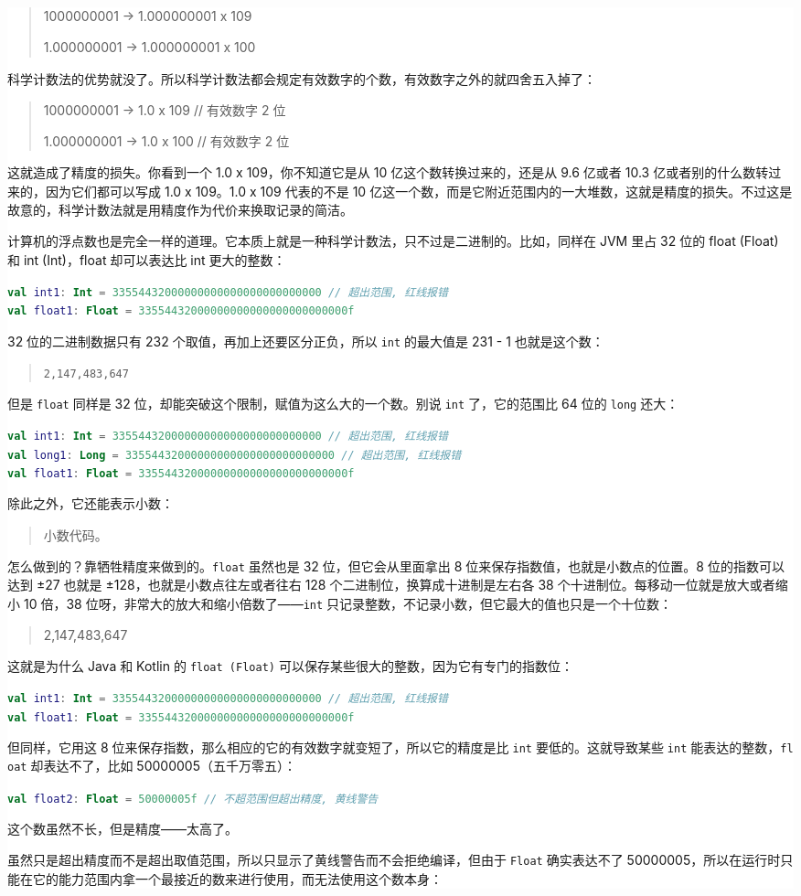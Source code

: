 > 1000000001 -> 1.000000001 x 109  
>
> 1.000000001 -> 1.000000001 x 100

科学计数法的优势就没了。所以科学计数法都会规定有效数字的个数，有效数字之外的就四舍五入掉了：

> 1000000001 -> 1.0 x 109 // 有效数字 2 位  
>
> 1.000000001 -> 1.0 x 100 // 有效数字 2 位

这就造成了精度的损失。你看到一个 1.0 x 109，你不知道它是从 10 亿这个数转换过来的，还是从 9.6 亿或者 10.3 亿或者别的什么数转过来的，因为它们都可以写成 1.0 x 109。1.0 x 109 代表的不是 10 亿这一个数，而是它附近范围内的一大堆数，这就是精度的损失。不过这是故意的，科学计数法就是用精度作为代价来换取记录的简洁。  

计算机的浮点数也是完全一样的道理。它本质上就是一种科学计数法，只不过是二进制的。比如，同样在 JVM 里占 32 位的 float (Float) 和 int (Int)，float 却可以表达比 int 更大的整数：  

```kotlin
val int1: Int = 33554432000000000000000000000000 // 超出范围, 红线报错
val float1: Float = 33554432000000000000000000000000f
```

32 位的二进制数据只有 232 个取值，再加上还要区分正负，所以 `int` 的最大值是 231 - 1 也就是这个数：

> `2,147,483,647`

但是 `float` 同样是 32 位，却能突破这个限制，赋值为这么大的一个数。别说 `int` 了，它的范围比 64 位的 `long` 还大：  

```kotlin
val int1: Int = 33554432000000000000000000000000 // 超出范围, 红线报错
val long1: Long = 33554432000000000000000000000000 // 超出范围, 红线报错
val float1: Float = 33554432000000000000000000000000f
```


除此之外，它还能表示小数：

> 小数代码。

怎么做到的？靠牺牲精度来做到的。`float` 虽然也是 32 位，但它会从里面拿出 8 位来保存指数值，也就是小数点的位置。8 位的指数可以达到 ±27 也就是 ±128，也就是小数点往左或者往右 128 个二进制位，换算成十进制是左右各 38 个十进制位。每移动一位就是放大或者缩小 10 倍，38 位呀，非常大的放大和缩小倍数了——`int` 只记录整数，不记录小数，但它最大的值也只是一个十位数：

> 2,147,483,647

这就是为什么 Java 和 Kotlin 的 `float (Float)` 可以保存某些很大的整数，因为它有专门的指数位：  

```kotlin
val int1: Int = 33554432000000000000000000000000 // 超出范围, 红线报错
val float1: Float = 33554432000000000000000000000000f
```

但同样，它用这 8 位来保存指数，那么相应的它的有效数字就变短了，所以它的精度是比 `int` 要低的。这就导致某些 `int` 能表达的整数，`float` 却表达不了，比如 50000005（五千万零五）：  

```kotlin
val float2: Float = 50000005f // 不超范围但超出精度, 黄线警告
```

这个数虽然不长，但是精度——太高了。  

虽然只是超出精度而不是超出取值范围，所以只显示了黄线警告而不会拒绝编译，但由于 `Float` 确实表达不了 50000005，所以在运行时只能在它的能力范围内拿一个最接近的数来进行使用，而无法使用这个数本身：  
